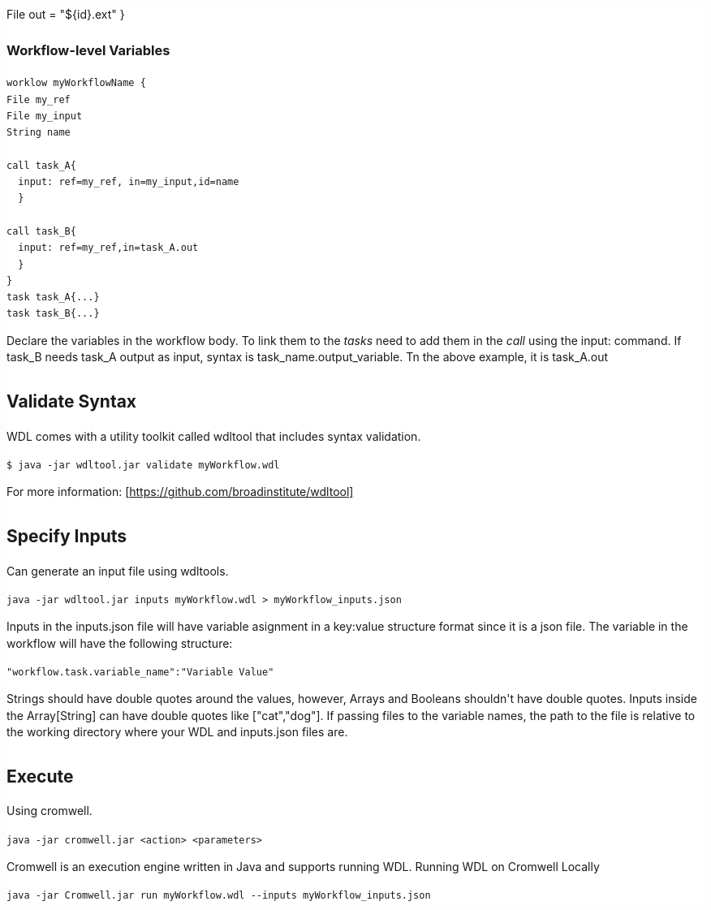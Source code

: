  File out = "${id}.ext"
  }
  
### Workflow-level Variables

```
worklow myWorkflowName {
File my_ref
File my_input
String name

call task_A{
  input: ref=my_ref, in=my_input,id=name
  }
  
call task_B{
  input: ref=my_ref,in=task_A.out
  }
}
task task_A{...}
task task_B{...}
```
Declare the variables in the workflow body. To link them to the _tasks_ need to add them in the _call_ using the input: command. If task_B needs task_A output as input, syntax is task_name.output_variable.
Tn the above example, it is task_A.out

## Validate Syntax

WDL comes with a utility toolkit called wdltool that includes syntax validation.
```
$ java -jar wdltool.jar validate myWorkflow.wdl
```
For more information: [https://github.com/broadinstitute/wdltool]

## Specify Inputs
Can generate an input file using wdltools.
```
java -jar wdltool.jar inputs myWorkflow.wdl > myWorkflow_inputs.json
```
Inputs in the inputs.json file will have variable asignment in a key:value structure format since it is a json file.
The variable in the workflow will have the following structure:
```
"workflow.task.variable_name":"Variable Value"
```
Strings should have double quotes around the values, however, Arrays and Booleans shouldn't have double quotes. Inputs inside the Array[String] can have double quotes like ["cat","dog"].
If passing files to the variable names, the path to the file is relative to the working directory where your WDL and inputs.json files are.

## Execute
Using cromwell.
```
java -jar cromwell.jar <action> <parameters>
```
Cromwell is an execution engine written in Java and supports running WDL.
Running WDL on Cromwell Locally
```
java -jar Cromwell.jar run myWorkflow.wdl --inputs myWorkflow_inputs.json
```
 